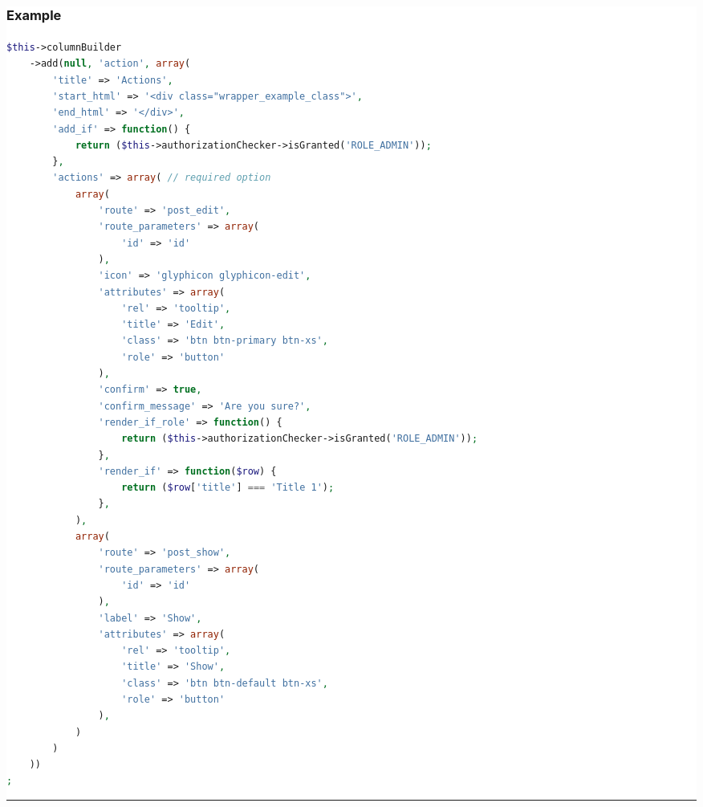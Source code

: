 ### Example

``` php
$this->columnBuilder
    ->add(null, 'action', array(
        'title' => 'Actions',
        'start_html' => '<div class="wrapper_example_class">',
        'end_html' => '</div>',
        'add_if' => function() {
            return ($this->authorizationChecker->isGranted('ROLE_ADMIN'));
        },
        'actions' => array( // required option
            array(
                'route' => 'post_edit',
                'route_parameters' => array(
                    'id' => 'id'
                ),
                'icon' => 'glyphicon glyphicon-edit',
                'attributes' => array(
                    'rel' => 'tooltip',
                    'title' => 'Edit',
                    'class' => 'btn btn-primary btn-xs',
                    'role' => 'button'
                ),
                'confirm' => true,
                'confirm_message' => 'Are you sure?',
                'render_if_role' => function() {
                    return ($this->authorizationChecker->isGranted('ROLE_ADMIN'));
                },
                'render_if' => function($row) {
                    return ($row['title'] === 'Title 1');
                },
            ),
            array(
                'route' => 'post_show',
                'route_parameters' => array(
                    'id' => 'id'
                ),
                'label' => 'Show',
                'attributes' => array(
                    'rel' => 'tooltip',
                    'title' => 'Show',
                    'class' => 'btn btn-default btn-xs',
                    'role' => 'button'
                ),
            )
        )
    ))
;
```
___
